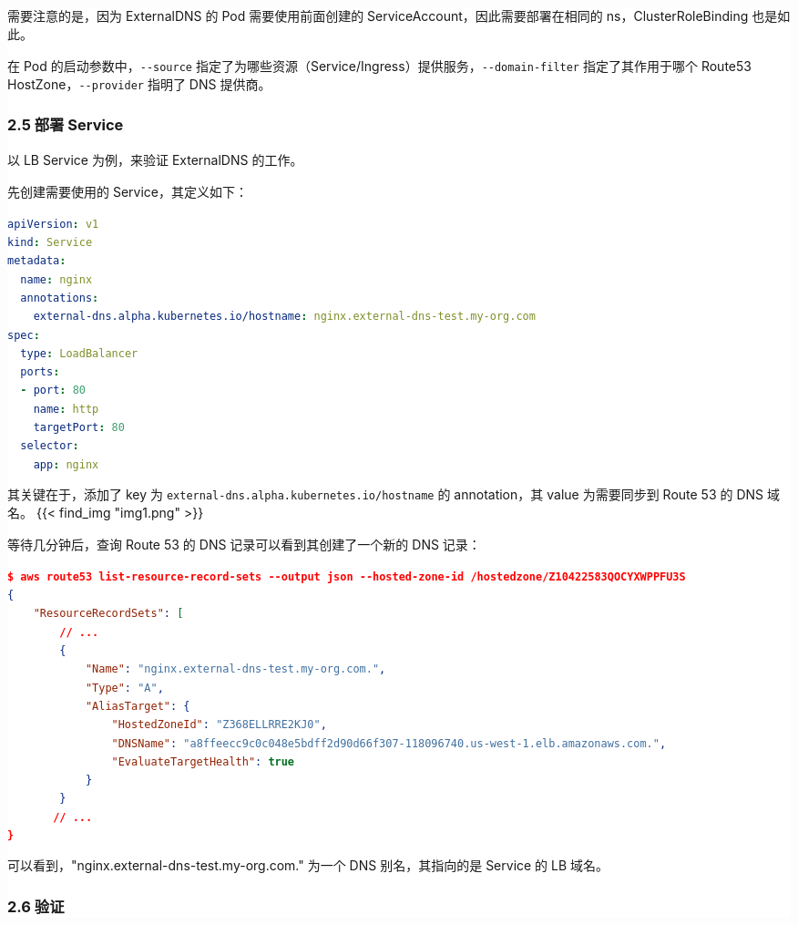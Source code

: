 需要注意的是，因为 ExternalDNS 的 Pod 需要使用前面创建的 ServiceAccount，因此需要部署在相同的 ns，ClusterRoleBinding 也是如此。

在 Pod 的启动参数中，`--source` 指定了为哪些资源（Service/Ingress）提供服务，`--domain-filter` 指定了其作用于哪个 Route53 HostZone，`--provider` 指明了 DNS 提供商。

### 2.5 部署 Service

以 LB Service 为例，来验证 ExternalDNS 的工作。

先创建需要使用的 Service，其定义如下：
```yaml
apiVersion: v1
kind: Service
metadata:
  name: nginx
  annotations:
    external-dns.alpha.kubernetes.io/hostname: nginx.external-dns-test.my-org.com
spec:
  type: LoadBalancer
  ports:
  - port: 80
    name: http
    targetPort: 80
  selector:
    app: nginx
```

其关键在于，添加了 key 为 `external-dns.alpha.kubernetes.io/hostname` 的 annotation，其 value 为需要同步到 Route 53 的 DNS 域名。
{{< find_img "img1.png" >}}

等待几分钟后，查询 Route 53 的 DNS 记录可以看到其创建了一个新的 DNS 记录：
```json
$ aws route53 list-resource-record-sets --output json --hosted-zone-id /hostedzone/Z10422583QOCYXWPPFU3S
{
    "ResourceRecordSets": [
        // ...
        {
            "Name": "nginx.external-dns-test.my-org.com.",
            "Type": "A",
            "AliasTarget": {
                "HostedZoneId": "Z368ELLRRE2KJ0",
                "DNSName": "a8ffeecc9c0c048e5bdff2d90d66f307-118096740.us-west-1.elb.amazonaws.com.",
                "EvaluateTargetHealth": true
            }
        }
       // ...
}
```

可以看到，"nginx.external-dns-test.my-org.com." 为一个 DNS 别名，其指向的是 Service 的 LB 域名。

### 2.6 验证
